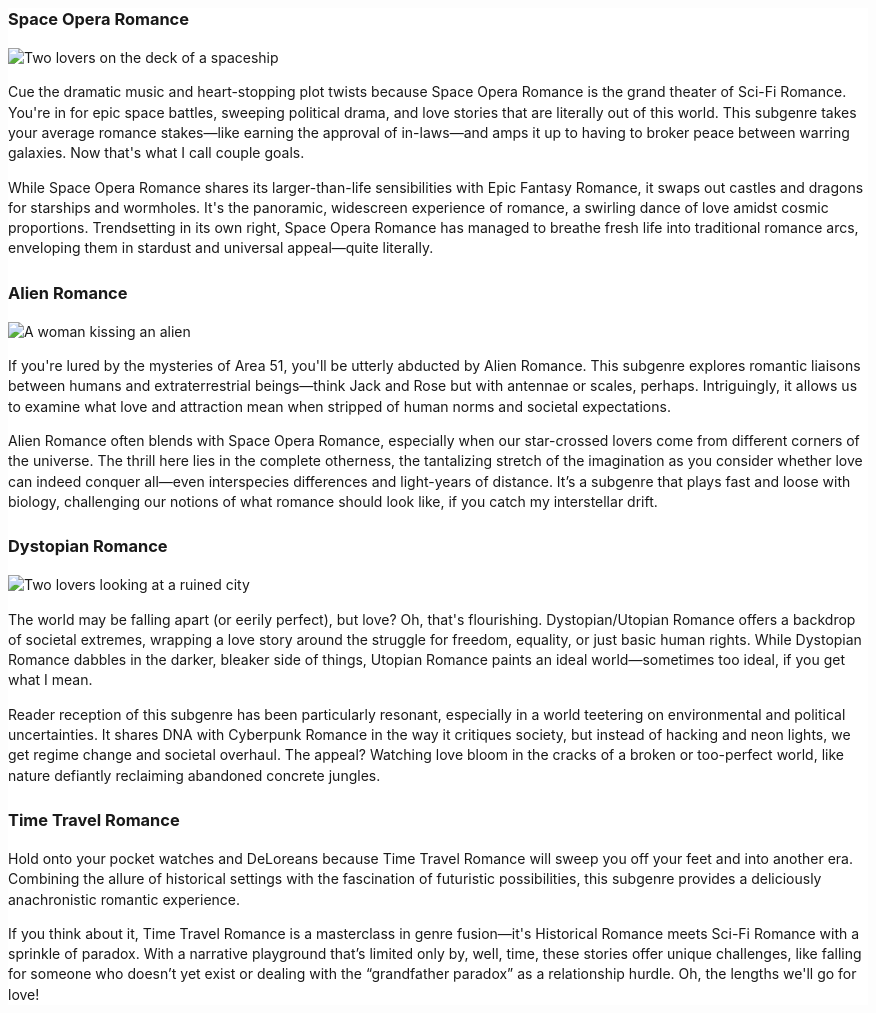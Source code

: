 <h3 class="post-show__title" id="space-opera-romance">Space Opera Romance</h3>

<div itemscope itemtype="https://schema.org/ImageObject"> <img src="https://seacrowbooks.com/blog/image_resources/space-opera-romance/permanent_image" alt="Two lovers on the deck of a spaceship" itemprop="contentUrl" width="700" height="400" class="img-fluid post-show__media rounded mx-auto d-block"> <span itemprop="creator" itemtype="https://schema.org/Person" itemscope> <meta itemprop="name" content="Ben Gary" /> </span><br /> </div>

<p>Cue the dramatic music and heart-stopping plot twists because Space Opera Romance is the grand theater of Sci-Fi Romance. You're in for epic space battles, sweeping political drama, and love stories that are literally out of this world. This subgenre takes your average romance stakes—like earning the approval of in-laws—and amps it up to having to broker peace between warring galaxies. Now that's what I call couple goals.</p>

<p>While Space Opera Romance shares its larger-than-life sensibilities with Epic Fantasy Romance, it swaps out castles and dragons for starships and wormholes. It's the panoramic, widescreen experience of romance, a swirling dance of love amidst cosmic proportions. Trendsetting in its own right, Space Opera Romance has managed to breathe fresh life into traditional romance arcs, enveloping them in stardust and universal appeal—quite literally.</p>

<h3 class="post-show__title" id="alien-romance">Alien Romance</h3>

<div itemscope itemtype="https://schema.org/ImageObject"> <img src="https://seacrowbooks.com/blog/image_resources/alien-romance/permanent_image" alt="A woman kissing an alien" itemprop="contentUrl" width="700" height="400" class="img-fluid post-show__media rounded mx-auto d-block"> <span itemprop="creator" itemtype="https://schema.org/Person" itemscope> <meta itemprop="name" content="Ben Gary" /> </span><br /> </div>

<p>If you're lured by the mysteries of Area 51, you'll be utterly abducted by Alien Romance. This subgenre explores romantic liaisons between humans and extraterrestrial beings—think Jack and Rose but with antennae or scales, perhaps. Intriguingly, it allows us to examine what love and attraction mean when stripped of human norms and societal expectations.</p>

<p>Alien Romance often blends with Space Opera Romance, especially when our star-crossed lovers come from different corners of the universe. The thrill here lies in the complete otherness, the tantalizing stretch of the imagination as you consider whether love can indeed conquer all—even interspecies differences and light-years of distance. It’s a subgenre that plays fast and loose with biology, challenging our notions of what romance should look like, if you catch my interstellar drift.</p>

<h3 class="post-show__title" id="dystopian/utopian-romance">Dystopian Romance</h3>

<div itemscope itemtype="https://schema.org/ImageObject"> <img src="https://seacrowbooks.com/blog/image_resources/dystopian-romance/permanent_image" alt="Two lovers looking at a ruined city" itemprop="contentUrl" width="700" height="400" class="img-fluid post-show__media rounded mx-auto d-block"> <span itemprop="creator" itemtype="https://schema.org/Person" itemscope> <meta itemprop="name" content="Ben Gary" /> </span><br /> </div>

<p>The world may be falling apart (or eerily perfect), but love? Oh, that's flourishing. Dystopian/Utopian Romance offers a backdrop of societal extremes, wrapping a love story around the struggle for freedom, equality, or just basic human rights. While Dystopian Romance dabbles in the darker, bleaker side of things, Utopian Romance paints an ideal world—sometimes too ideal, if you get what I mean.</p>

<p>Reader reception of this subgenre has been particularly resonant, especially in a world teetering on environmental and political uncertainties. It shares DNA with Cyberpunk Romance in the way it critiques society, but instead of hacking and neon lights, we get regime change and societal overhaul. The appeal? Watching love bloom in the cracks of a broken or too-perfect world, like nature defiantly reclaiming abandoned concrete jungles.</p>

<h3 class="post-show__title" id="time-travel-romance">Time Travel Romance</h3>
<p>Hold onto your pocket watches and DeLoreans because Time Travel Romance will sweep you off your feet and into another era. Combining the allure of historical settings with the fascination of futuristic possibilities, this subgenre provides a deliciously anachronistic romantic experience.</p>

<p>If you think about it, Time Travel Romance is a masterclass in genre fusion—it's Historical Romance meets Sci-Fi Romance with a sprinkle of paradox. With a narrative playground that’s limited only by, well, time, these stories offer unique challenges, like falling for someone who doesn’t yet exist or dealing with the “grandfather paradox” as a relationship hurdle. Oh, the lengths we'll go for love!</p>
